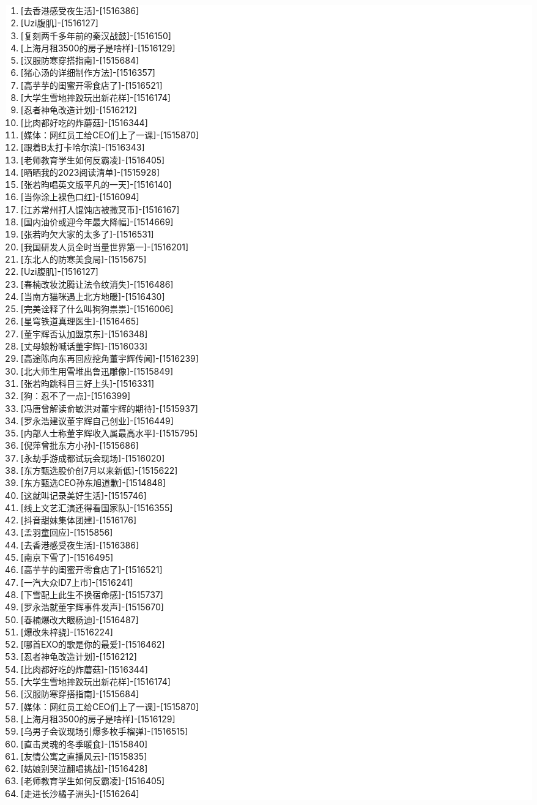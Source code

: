1. [去香港感受夜生活]-[1516386]
1. [Uzi腹肌]-[1516127]
1. [复刻两千多年前的秦汉战鼓]-[1516150]
1. [上海月租3500的房子是啥样]-[1516129]
1. [汉服防寒穿搭指南]-[1515684]
1. [猪心汤的详细制作方法]-[1516357]
1. [高芋芋的闺蜜开零食店了]-[1516521]
1. [大学生雪地摔跤玩出新花样]-[1516174]
1. [忍者神龟改造计划]-[1516212]
1. [比肉都好吃的炸蘑菇]-[1516344]
1. [媒体：网红员工给CEO们上了一课]-[1515870]
1. [跟着B太打卡哈尔滨]-[1516343]
1. [老师教育学生如何反霸凌]-[1516405]
1. [晒晒我的2023阅读清单]-[1515928]
1. [张若昀唱英文版平凡的一天]-[1516140]
1. [当你涂上裸色口红]-[1516094]
1. [江苏常州打人馄饨店被撒冥币]-[1516167]
1. [国内油价或迎今年最大降幅]-[1514669]
1. [张若昀欠大家的太多了]-[1516531]
1. [我国研发人员全时当量世界第一]-[1516201]
1. [东北人的防寒美食局]-[1515675]
1. [Uzi腹肌]-[1516127]
1. [春楠改妆沈腾让法令纹消失]-[1516486]
1. [当南方猫咪遇上北方地暖]-[1516430]
1. [完美诠释了什么叫狗狗祟祟]-[1516006]
1. [星穹铁道真理医生]-[1516465]
1. [董宇辉否认加盟京东]-[1516348]
1. [丈母娘粉喊话董宇辉]-[1516033]
1. [高途陈向东再回应挖角董宇辉传闻]-[1516239]
1. [北大师生用雪堆出鲁迅雕像]-[1515849]
1. [张若昀跳科目三好上头]-[1516331]
1. [狗：忍不了一点]-[1516399]
1. [冯唐曾解读俞敏洪对董宇辉的期待]-[1515937]
1. [罗永浩建议董宇辉自己创业]-[1516449]
1. [内部人士称董宇辉收入属最高水平]-[1515795]
1. [倪萍曾批东方小孙]-[1515686]
1. [永劫手游成都试玩会现场]-[1516020]
1. [东方甄选股价创7月以来新低]-[1515622]
1. [东方甄选CEO孙东旭道歉]-[1514848]
1. [这就叫记录美好生活]-[1515746]
1. [线上文艺汇演还得看国家队]-[1516355]
1. [抖音甜妹集体团建]-[1516176]
1. [孟羽童回应]-[1515856]
1. [去香港感受夜生活]-[1516386]
1. [南京下雪了]-[1516495]
1. [高芋芋的闺蜜开零食店了]-[1516521]
1. [一汽大众ID7上市]-[1516241]
1. [下雪配上此生不换宿命感]-[1515737]
1. [罗永浩就董宇辉事件发声]-[1515670]
1. [春楠爆改大眼杨迪]-[1516487]
1. [爆改朱梓骁]-[1516224]
1. [哪首EXO的歌是你的最爱]-[1516462]
1. [忍者神龟改造计划]-[1516212]
1. [比肉都好吃的炸蘑菇]-[1516344]
1. [大学生雪地摔跤玩出新花样]-[1516174]
1. [汉服防寒穿搭指南]-[1515684]
1. [媒体：网红员工给CEO们上了一课]-[1515870]
1. [上海月租3500的房子是啥样]-[1516129]
1. [乌男子会议现场引爆多枚手榴弹]-[1516515]
1. [直击灵魂的冬季暖食]-[1515840]
1. [友情公寓之直播风云]-[1515835]
1. [姑娘别哭泣翻唱挑战]-[1516428]
1. [老师教育学生如何反霸凌]-[1516405]
1. [走进长沙橘子洲头]-[1516264]